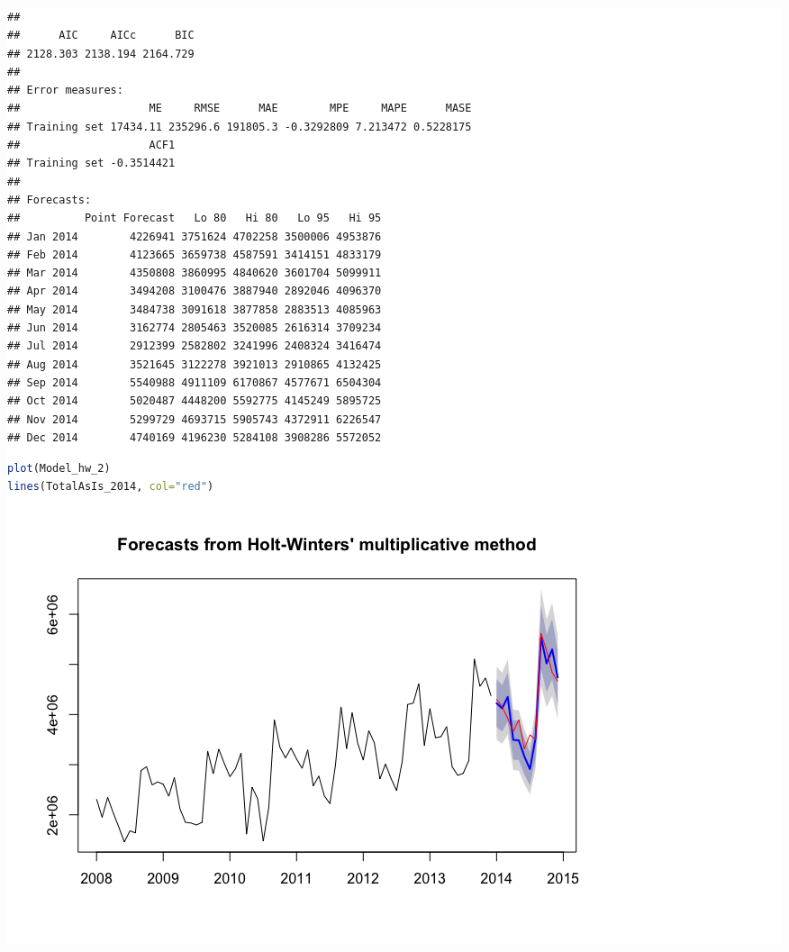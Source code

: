 ```
## 
##      AIC     AICc      BIC 
## 2128.303 2138.194 2164.729 
## 
## Error measures:
##                    ME     RMSE      MAE        MPE     MAPE      MASE
## Training set 17434.11 235296.6 191805.3 -0.3292809 7.213472 0.5228175
##                    ACF1
## Training set -0.3514421
## 
## Forecasts:
##          Point Forecast   Lo 80   Hi 80   Lo 95   Hi 95
## Jan 2014        4226941 3751624 4702258 3500006 4953876
## Feb 2014        4123665 3659738 4587591 3414151 4833179
## Mar 2014        4350808 3860995 4840620 3601704 5099911
## Apr 2014        3494208 3100476 3887940 2892046 4096370
## May 2014        3484738 3091618 3877858 2883513 4085963
## Jun 2014        3162774 2805463 3520085 2616314 3709234
## Jul 2014        2912399 2582802 3241996 2408324 3416474
## Aug 2014        3521645 3122278 3921013 2910865 4132425
## Sep 2014        5540988 4911109 6170867 4577671 6504304
## Oct 2014        5020487 4448200 5592775 4145249 5895725
## Nov 2014        5299729 4693715 5905743 4372911 6226547
## Dec 2014        4740169 4196230 5284108 3908286 5572052
```

```r
plot(Model_hw_2)
lines(TotalAsIs_2014, col="red")
```

![](OPadilla_CaseStudy2_files/figure-html/unnamed-chunk-15-2.png)
